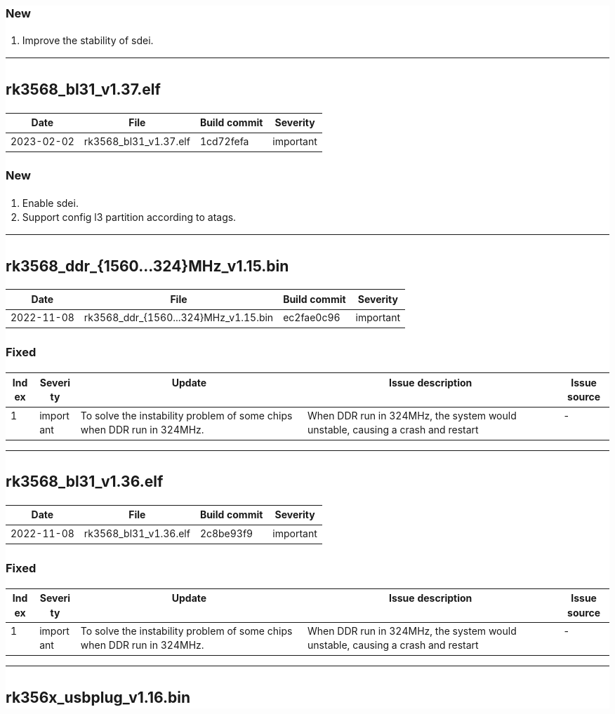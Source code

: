 ### New

1. Improve the stability of sdei.

------

## rk3568_bl31_v1.37.elf

| Date       | File                  | Build commit | Severity  |
| ---------- | --------------------- | ------------ | --------- |
| 2023-02-02 | rk3568_bl31_v1.37.elf | 1cd72fefa    | important |

### New

1. Enable sdei.
2. Support config l3 partition according to atags.

------

## rk3568_ddr_{1560...324}MHz_v1.15.bin

| Date       | File                                 | Build commit | Severity  |
| ---------- | ------------------------------------ | ------------ | --------- |
| 2022-11-08 | rk3568_ddr_{1560...324}MHz_v1.15.bin | ec2fae0c96   | important |

### Fixed

| Index | Severity  | Update                                                       | Issue description                                            | Issue source |
| ----- | --------- | ------------------------------------------------------------ | ------------------------------------------------------------ | ------------ |
| 1     | important | To solve the instability problem of some chips when DDR run in 324MHz. | When DDR run in 324MHz, the system would unstable, causing a crash and restart | -            |

------

## rk3568_bl31_v1.36.elf

| Date       | File                  | Build commit | Severity  |
| ---------- | --------------------- | ------------ | --------- |
| 2022-11-08 | rk3568_bl31_v1.36.elf | 2c8be93f9    | important |

### Fixed

| Index | Severity  | Update                                                       | Issue description                                            | Issue source |
| ----- | --------- | ------------------------------------------------------------ | ------------------------------------------------------------ | ------------ |
| 1     | important | To solve the instability problem of some chips when DDR run in 324MHz. | When DDR run in 324MHz, the system would unstable, causing a crash and restart | -            |

------

## rk356x_usbplug_v1.16.bin
